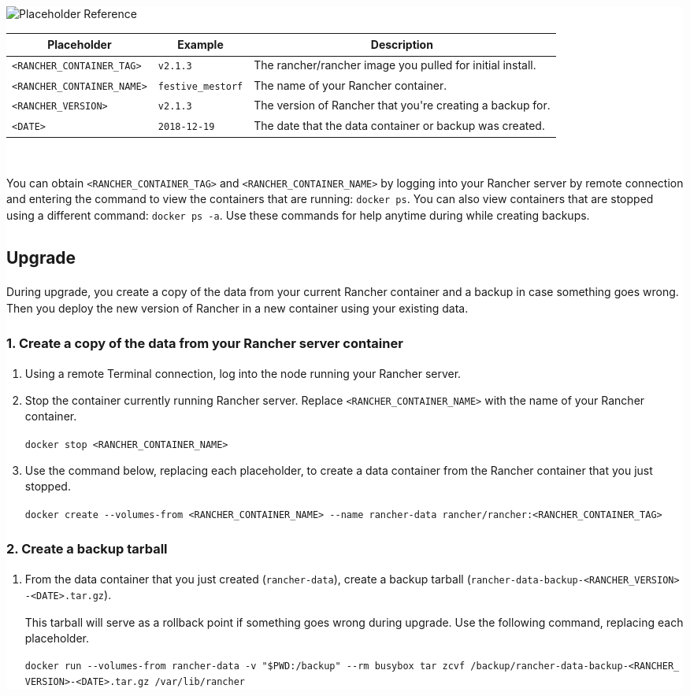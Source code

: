 ![Placeholder Reference](/img/placeholder-ref.png)

| Placeholder                | Example                    | Description                                               |
| -------------------------- | -------------------------- | --------------------------------------------------------- |
| `<RANCHER_CONTAINER_TAG>`  | `v2.1.3`                   | The rancher/rancher image you pulled for initial install. |
| `<RANCHER_CONTAINER_NAME>` | `festive_mestorf`          | The name of your Rancher container.                       |
| `<RANCHER_VERSION>`        | `v2.1.3`                   | The version of Rancher that you're creating a backup for. |
| `<DATE>`                   | `2018-12-19`               | The date that the data container or backup was created.   |
<br/>

You can obtain `<RANCHER_CONTAINER_TAG>` and `<RANCHER_CONTAINER_NAME>` by logging into your Rancher server by remote connection and entering the command to view the containers that are running: `docker ps`. You can also view containers that are stopped using a different command: `docker ps -a`. Use these commands for help anytime during while creating backups.

## Upgrade

During upgrade, you create a copy of the data from your current Rancher container and a backup in case something goes wrong. Then you deploy the new version of Rancher in a new container using your existing data.
### 1. Create a copy of the data from your Rancher server container

1. Using a remote Terminal connection, log into the node running your Rancher server.

1. Stop the container currently running Rancher server. Replace `<RANCHER_CONTAINER_NAME>` with the name of your Rancher container.

    ```
    docker stop <RANCHER_CONTAINER_NAME>
    ```

1. <a id="backup"></a>Use the command below, replacing each placeholder, to create a data container from the Rancher container that you just stopped.

    ```
    docker create --volumes-from <RANCHER_CONTAINER_NAME> --name rancher-data rancher/rancher:<RANCHER_CONTAINER_TAG>
    ```

### 2. Create a backup tarball

1. <a id="tarball"></a>From the data container that you just created (<code>rancher-data</code>), create a backup tarball (<code>rancher-data-backup-&lt;RANCHER_VERSION&gt;-&lt;DATE&gt;.tar.gz</code>).

    This tarball will serve as a rollback point if something goes wrong during upgrade. Use the following command, replacing each placeholder.
    ```
    docker run --volumes-from rancher-data -v "$PWD:/backup" --rm busybox tar zcvf /backup/rancher-data-backup-<RANCHER_VERSION>-<DATE>.tar.gz /var/lib/rancher
    ```
